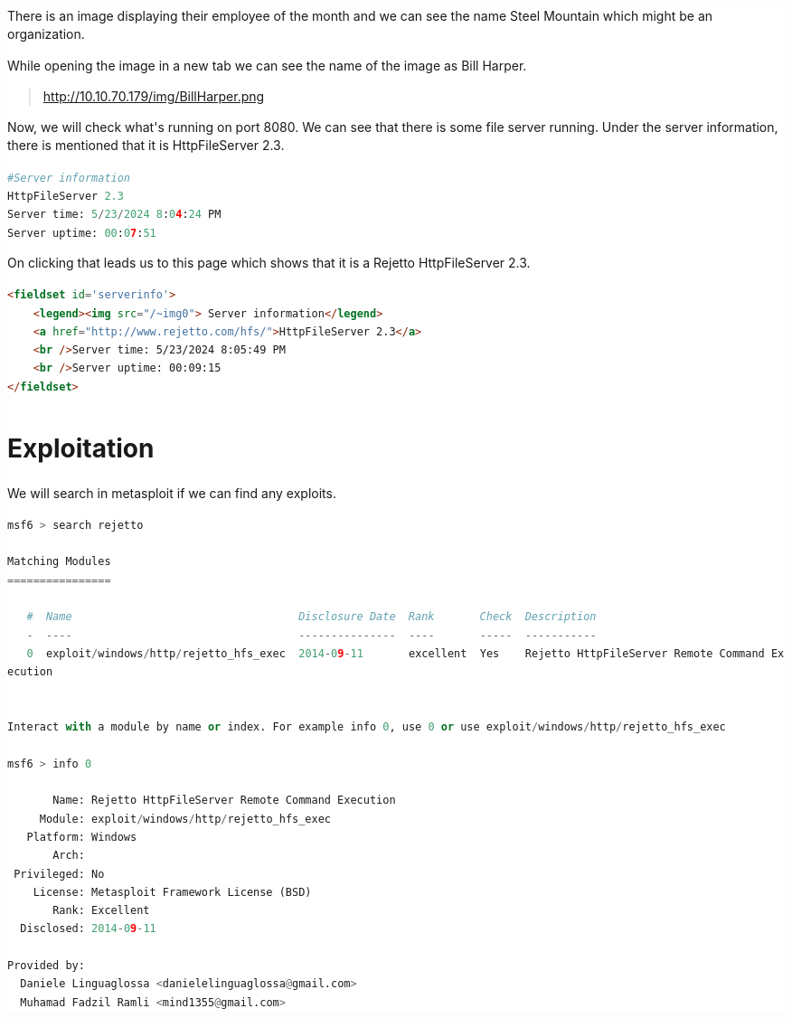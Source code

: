 There is an image displaying their employee of the month and we can see the name Steel Mountain which might be an organization.

While opening the image in a new tab we can see the name of the image as Bill Harper.

> http://10.10.70.179/img/BillHarper.png

Now, we will check what's running on port 8080. We can see that there is some file server running. Under the server information, there is mentioned that it is HttpFileServer 2.3. 

```python
#Server information
HttpFileServer 2.3
Server time: 5/23/2024 8:04:24 PM
Server uptime: 00:07:51 
```

On clicking that leads us to this page which shows that it is a Rejetto HttpFileServer 2.3.

```html
<fieldset id='serverinfo'>
	<legend><img src="/~img0"> Server information</legend>
	<a href="http://www.rejetto.com/hfs/">HttpFileServer 2.3</a>
	<br />Server time: 5/23/2024 8:05:49 PM
	<br />Server uptime: 00:09:15
</fieldset>
```

# Exploitation

We will search in metasploit if we can find any exploits.

```python
msf6 > search rejetto

Matching Modules
================

   #  Name                                   Disclosure Date  Rank       Check  Description
   -  ----                                   ---------------  ----       -----  -----------
   0  exploit/windows/http/rejetto_hfs_exec  2014-09-11       excellent  Yes    Rejetto HttpFileServer Remote Command Execution


Interact with a module by name or index. For example info 0, use 0 or use exploit/windows/http/rejetto_hfs_exec

msf6 > info 0

       Name: Rejetto HttpFileServer Remote Command Execution
     Module: exploit/windows/http/rejetto_hfs_exec
   Platform: Windows
       Arch: 
 Privileged: No
    License: Metasploit Framework License (BSD)
       Rank: Excellent
  Disclosed: 2014-09-11

Provided by:
  Daniele Linguaglossa <danielelinguaglossa@gmail.com>
  Muhamad Fadzil Ramli <mind1355@gmail.com>
```
